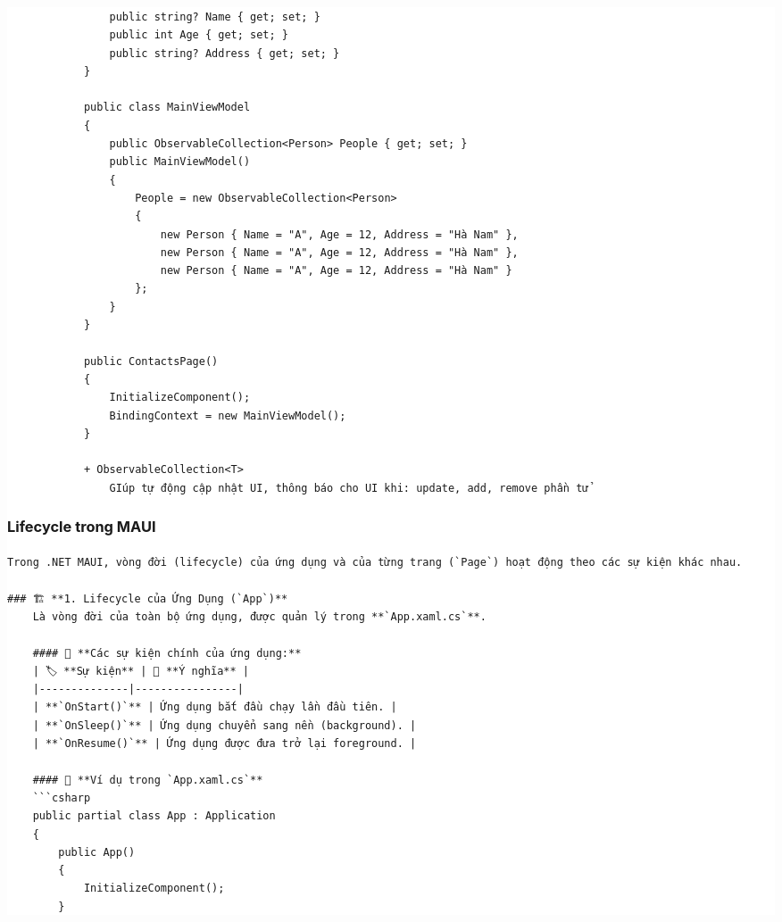 					public string? Name { get; set; }
					public int Age { get; set; }
					public string? Address { get; set; }
				}

				public class MainViewModel
				{
					public ObservableCollection<Person> People { get; set; }
					public MainViewModel()
					{
						People = new ObservableCollection<Person>
						{
							new Person { Name = "A", Age = 12, Address = "Hà Nam" },
							new Person { Name = "A", Age = 12, Address = "Hà Nam" },
							new Person { Name = "A", Age = 12, Address = "Hà Nam" }
						};
					}
				}
				
				public ContactsPage()
				{
					InitializeComponent();
					BindingContext = new MainViewModel();
				}

				+ ObservableCollection<T>
					GIúp tự động cập nhật UI, thông báo cho UI khi: update, add, remove phần tử


### Lifecycle trong MAUI 

	Trong .NET MAUI, vòng đời (lifecycle) của ứng dụng và của từng trang (`Page`) hoạt động theo các sự kiện khác nhau.  

	### 🏗 **1. Lifecycle của Ứng Dụng (`App`)**  
		Là vòng đời của toàn bộ ứng dụng, được quản lý trong **`App.xaml.cs`**.  

		#### 🔹 **Các sự kiện chính của ứng dụng:**
		| 🏷 **Sự kiện** | 🎯 **Ý nghĩa** |
		|--------------|----------------|
		| **`OnStart()`** | Ứng dụng bắt đầu chạy lần đầu tiên. |
		| **`OnSleep()`** | Ứng dụng chuyển sang nền (background). |
		| **`OnResume()`** | Ứng dụng được đưa trở lại foreground. |

		#### 🚀 **Ví dụ trong `App.xaml.cs`**  
		```csharp
		public partial class App : Application
		{
			public App()
			{
				InitializeComponent();
			}
